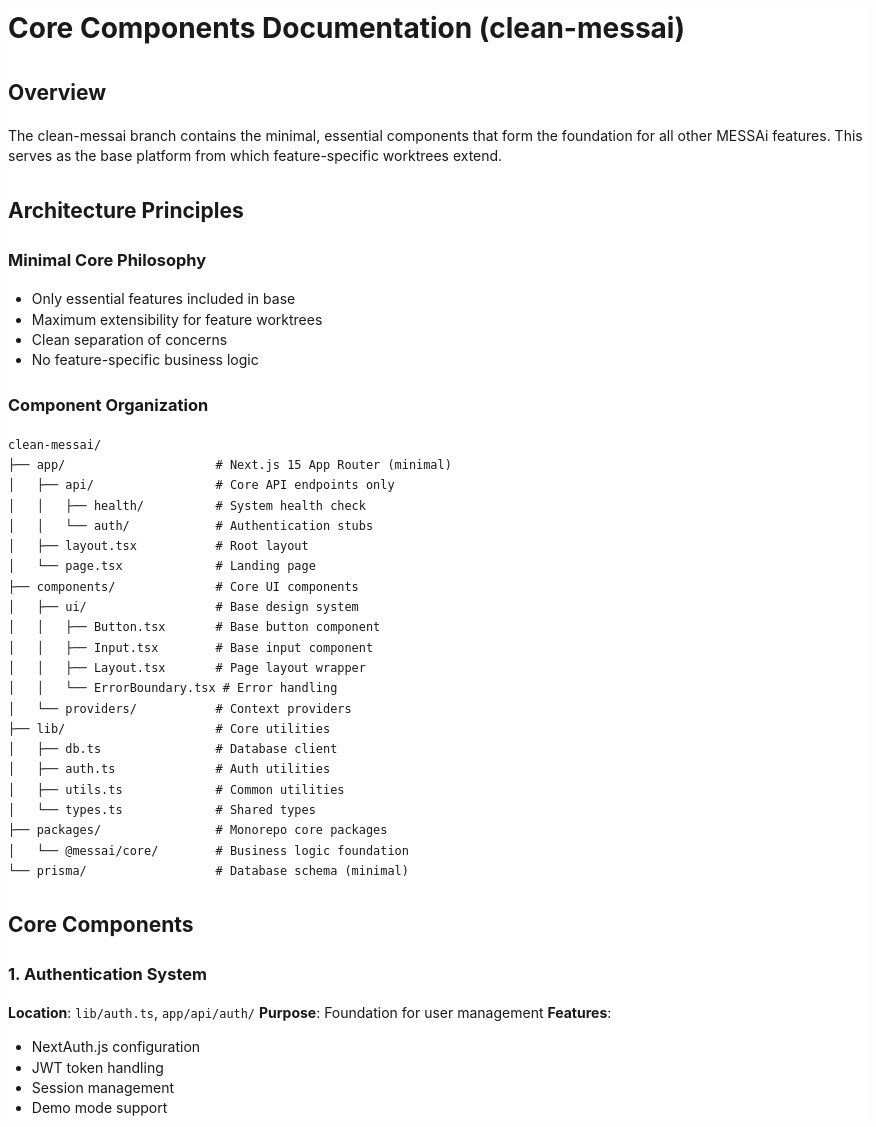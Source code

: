 # Core Components Documentation (clean-messai)

## Overview
The clean-messai branch contains the minimal, essential components that form the foundation for all other MESSAi features. This serves as the base platform from which feature-specific worktrees extend.

## Architecture Principles

### Minimal Core Philosophy
- Only essential features included in base
- Maximum extensibility for feature worktrees
- Clean separation of concerns
- No feature-specific business logic

### Component Organization
```
clean-messai/
├── app/                     # Next.js 15 App Router (minimal)
│   ├── api/                 # Core API endpoints only
│   │   ├── health/          # System health check
│   │   └── auth/            # Authentication stubs
│   ├── layout.tsx           # Root layout
│   └── page.tsx             # Landing page
├── components/              # Core UI components
│   ├── ui/                  # Base design system
│   │   ├── Button.tsx       # Base button component
│   │   ├── Input.tsx        # Base input component
│   │   ├── Layout.tsx       # Page layout wrapper
│   │   └── ErrorBoundary.tsx # Error handling
│   └── providers/           # Context providers
├── lib/                     # Core utilities
│   ├── db.ts                # Database client
│   ├── auth.ts              # Auth utilities
│   ├── utils.ts             # Common utilities
│   └── types.ts             # Shared types
├── packages/                # Monorepo core packages
│   └── @messai/core/        # Business logic foundation
└── prisma/                  # Database schema (minimal)
```

## Core Components

### 1. Authentication System
**Location**: `lib/auth.ts`, `app/api/auth/`
**Purpose**: Foundation for user management
**Features**:
- NextAuth.js configuration
- JWT token handling
- Session management
- Demo mode support
